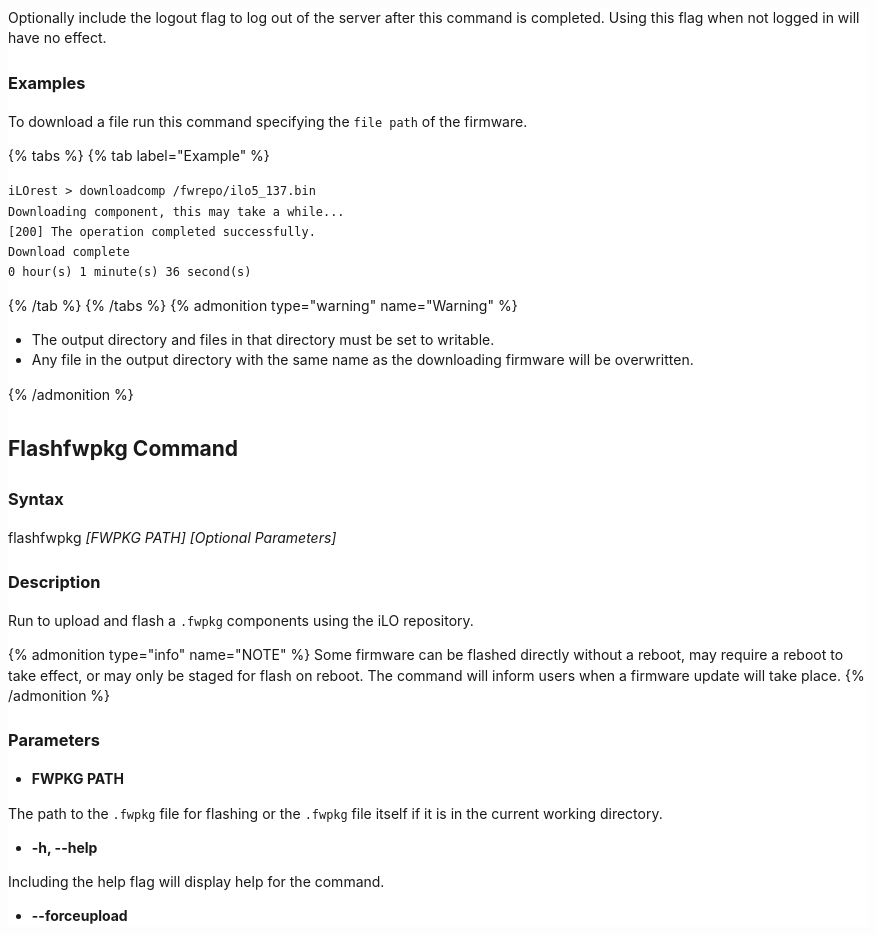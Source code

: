 Optionally include the logout flag to log out of the server after this command is completed. Using this flag when not logged in will have no effect.

### Examples

To download a file run this command specifying the `file path` of the firmware.

  {% tabs %}
{% tab label="Example" %}

```shell Example
iLOrest > downloadcomp /fwrepo/ilo5_137.bin
Downloading component, this may take a while...
[200] The operation completed successfully.
Download complete
0 hour(s) 1 minute(s) 36 second(s)
```
  
  {% /tab %}
  {% /tabs %}
{% admonition type="warning" name="Warning" %}

- The output directory and files in that directory must be set to writable.
- Any file in the output directory with the same name as the downloading firmware will be overwritten.

{% /admonition %}

## Flashfwpkg Command

### Syntax

flashfwpkg *[FWPKG PATH] [Optional Parameters]*

### Description

Run to upload and flash a `.fwpkg` components using the iLO repository.

{% admonition type="info" name="NOTE" %}
Some firmware can be flashed directly without a reboot, may require a reboot to take effect, or may only be staged for flash on reboot. The command will inform users when a firmware update will take place.
{% /admonition %}

### Parameters

- **FWPKG PATH**

The path to the `.fwpkg` file for flashing or the `.fwpkg` file itself if it
is in the current working directory.

- **-h, --help**

Including the help flag will display help for the command.

- **--forceupload**
